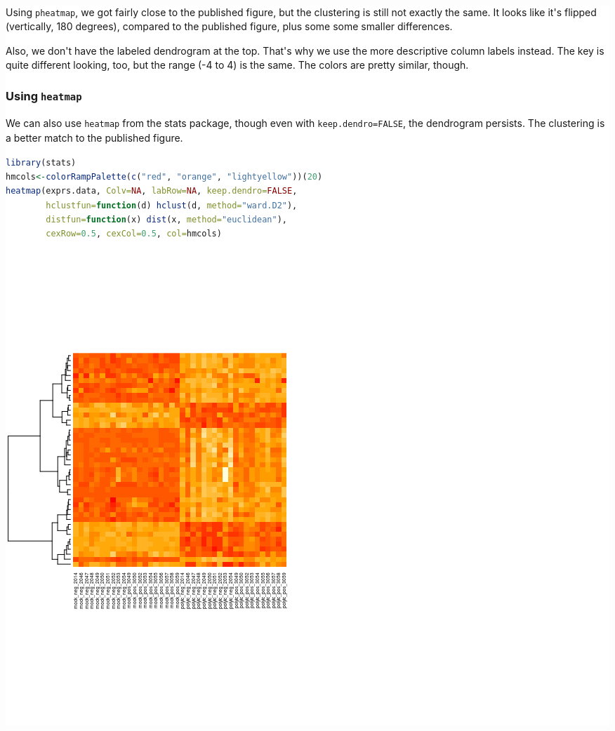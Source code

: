 Using `pheatmap`, we got fairly close to the published figure, but the clustering 
is still not exactly the same. It looks like it's flipped (vertically, 180 
degrees), compared to the published figure, plus some some smaller differences. 

Also, we don't have the labeled dendrogram at the top. That's why we use the 
more descriptive column labels instead. The key is quite different looking, 
too, but the range (-4 to 4) is the same. The colors are pretty similar, though.

### Using `heatmap`

We can also use `heatmap` from the stats package, though even with 
`keep.dendro=FALSE`, the dendrogram persists. The clustering is a better 
match to the published figure.


```r
library(stats)
hmcols<-colorRampPalette(c("red", "orange", "lightyellow"))(20)
heatmap(exprs.data, Colv=NA, labRow=NA, keep.dendro=FALSE, 
        hclustfun=function(d) hclust(d, method="ward.D2"),
        distfun=function(x) dist(x, method="euclidean"),  
        cexRow=0.5, cexCol=0.5, col=hmcols)
```

![](hw2_files/figure-html/unnamed-chunk-22-1.png) 
